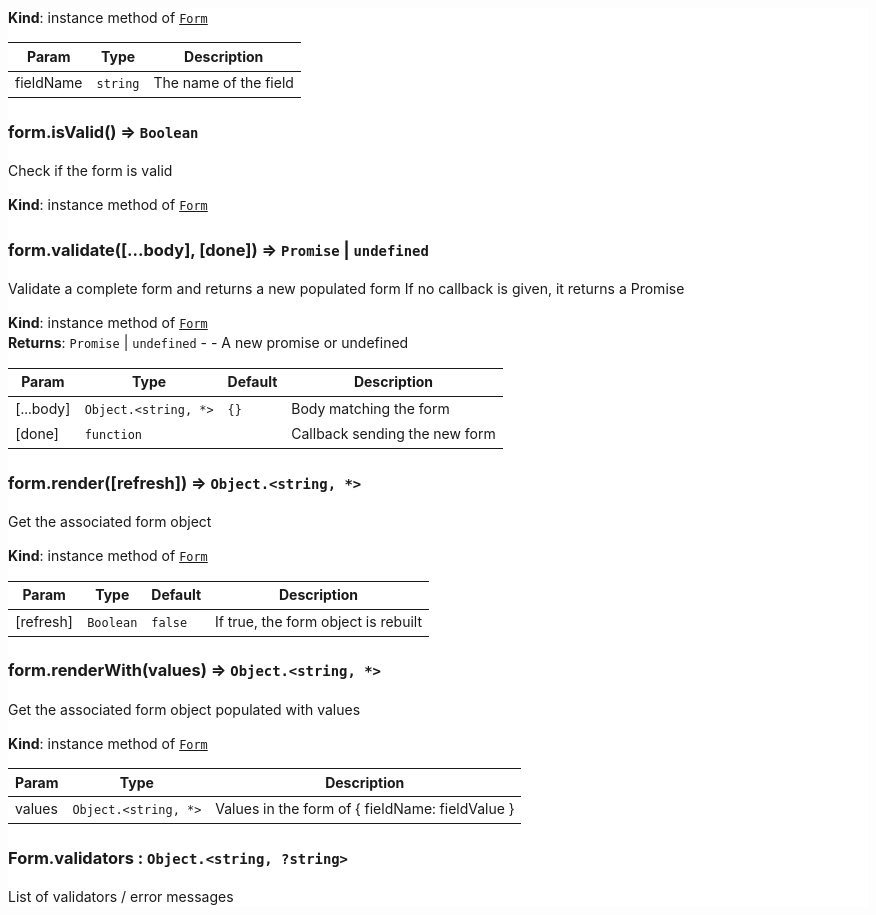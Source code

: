 **Kind**: instance method of <code>[Form](#Form)</code>  

| Param | Type | Description |
| --- | --- | --- |
| fieldName | <code>string</code> | The name of the field |

<a name="Form#isValid"></a>
### form.isValid() ⇒ <code>Boolean</code>
Check if the form is valid

**Kind**: instance method of <code>[Form](#Form)</code>  
<a name="Form#validate"></a>
### form.validate([...body], [done]) ⇒ <code>Promise</code> \| <code>undefined</code>
Validate a complete form and returns a new populated form
If no callback is given, it returns a Promise

**Kind**: instance method of <code>[Form](#Form)</code>  
**Returns**: <code>Promise</code> \| <code>undefined</code> - - A new promise or undefined  

| Param | Type | Default | Description |
| --- | --- | --- | --- |
| [...body] | <code>Object.&lt;string, \*&gt;</code> | <code>{}</code> | Body matching the form |
| [done] | <code>function</code> |  | Callback sending the new form |

<a name="Form#render"></a>
### form.render([refresh]) ⇒ <code>Object.&lt;string, \*&gt;</code>
Get the associated form object

**Kind**: instance method of <code>[Form](#Form)</code>  

| Param | Type | Default | Description |
| --- | --- | --- | --- |
| [refresh] | <code>Boolean</code> | <code>false</code> | If true, the form object is rebuilt |

<a name="Form#renderWith"></a>
### form.renderWith(values) ⇒ <code>Object.&lt;string, \*&gt;</code>
Get the associated form object populated with values

**Kind**: instance method of <code>[Form](#Form)</code>  

| Param | Type | Description |
| --- | --- | --- |
| values | <code>Object.&lt;string, \*&gt;</code> | Values in the form of { fieldName: fieldValue } |

<a name="Form.validators"></a>
### Form.validators : <code>Object.&lt;string, ?string&gt;</code>
List of validators / error messages
